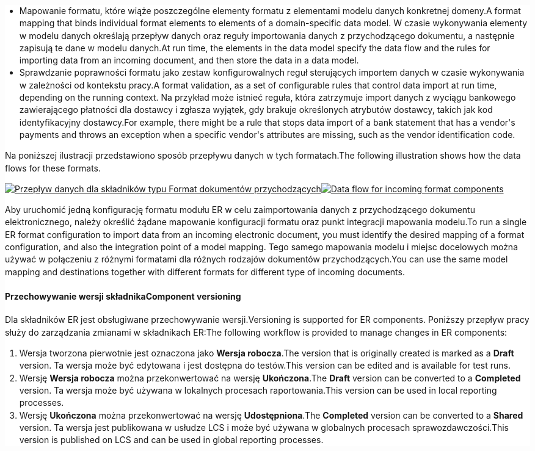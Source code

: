 - <span data-ttu-id="d2fdc-183">Mapowanie formatu, które wiąże poszczególne elementy formatu z elementami modelu danych konkretnej domeny.</span><span class="sxs-lookup"><span data-stu-id="d2fdc-183">A format mapping that binds individual format elements to elements of a domain-specific data model.</span></span> <span data-ttu-id="d2fdc-184">W czasie wykonywania elementy w modelu danych określają przepływ danych oraz reguły importowania danych z przychodzącego dokumentu, a następnie zapisują te dane w modelu danych.</span><span class="sxs-lookup"><span data-stu-id="d2fdc-184">At run time, the elements in the data model specify the data flow and the rules for importing data from an incoming document, and then store the data in a data model.</span></span>
- <span data-ttu-id="d2fdc-185">Sprawdzanie poprawności formatu jako zestaw konfigurowalnych reguł sterujących importem danych w czasie wykonywania w zależności od kontekstu pracy.</span><span class="sxs-lookup"><span data-stu-id="d2fdc-185">A format validation, as a set of configurable rules that control data import at run time, depending on the running context.</span></span> <span data-ttu-id="d2fdc-186">Na przykład może istnieć reguła, która zatrzymuje import danych z wyciągu bankowego zawierającego płatności dla dostawcy i zgłasza wyjątek, gdy brakuje określonych atrybutów dostawcy, takich jak kod identyfikacyjny dostawcy.</span><span class="sxs-lookup"><span data-stu-id="d2fdc-186">For example, there might be a rule that stops data import of a bank statement that has a vendor's payments and throws an exception when a specific vendor's attributes are missing, such as the vendor identification code.</span></span>

<span data-ttu-id="d2fdc-187">Na poniższej ilustracji przedstawiono sposób przepływu danych w tych formatach.</span><span class="sxs-lookup"><span data-stu-id="d2fdc-187">The following illustration shows how the data flows for these formats.</span></span>

<span data-ttu-id="d2fdc-188">[![Przepływ danych dla składników typu Format dokumentów przychodzących](./media/ER-overview-03.png)](./media/ER-overview-03.png)</span><span class="sxs-lookup"><span data-stu-id="d2fdc-188">[![Data flow for incoming format components](./media/ER-overview-03.png)](./media/ER-overview-03.png)</span></span>

<span data-ttu-id="d2fdc-189">Aby uruchomić jedną konfigurację formatu modułu ER w celu zaimportowania danych z przychodzącego dokumentu elektronicznego, należy określić żądane mapowanie konfiguracji formatu oraz punkt integracji mapowania modelu.</span><span class="sxs-lookup"><span data-stu-id="d2fdc-189">To run a single ER format configuration to import data from an incoming electronic document, you must identify the desired mapping of a format configuration, and also the integration point of a model mapping.</span></span> <span data-ttu-id="d2fdc-190">Tego samego mapowania modelu i miejsc docelowych można używać w połączeniu z różnymi formatami dla różnych rodzajów dokumentów przychodzących.</span><span class="sxs-lookup"><span data-stu-id="d2fdc-190">You can use the same model mapping and destinations together with different formats for different type of incoming documents.</span></span>

#### <a name="component-versioning"></a><span data-ttu-id="d2fdc-191">Przechowywanie wersji składnika</span><span class="sxs-lookup"><span data-stu-id="d2fdc-191">Component versioning</span></span>

<span data-ttu-id="d2fdc-192">Dla składników ER jest obsługiwane przechowywanie wersji.</span><span class="sxs-lookup"><span data-stu-id="d2fdc-192">Versioning is supported for ER components.</span></span> <span data-ttu-id="d2fdc-193">Poniższy przepływ pracy służy do zarządzania zmianami w składnikach ER:</span><span class="sxs-lookup"><span data-stu-id="d2fdc-193">The following workflow is provided to manage changes in ER components:</span></span>

1. <span data-ttu-id="d2fdc-194">Wersja tworzona pierwotnie jest oznaczona jako **Wersja robocza**.</span><span class="sxs-lookup"><span data-stu-id="d2fdc-194">The version that is originally created is marked as a **Draft** version.</span></span> <span data-ttu-id="d2fdc-195">Ta wersja może być edytowana i jest dostępna do testów.</span><span class="sxs-lookup"><span data-stu-id="d2fdc-195">This version can be edited and is available for test runs.</span></span>
2. <span data-ttu-id="d2fdc-196">Wersję **Wersja robocza** można przekonwertować na wersję **Ukończona**.</span><span class="sxs-lookup"><span data-stu-id="d2fdc-196">The **Draft** version can be converted to a **Completed** version.</span></span> <span data-ttu-id="d2fdc-197">Ta wersja może być używana w lokalnych procesach raportowania.</span><span class="sxs-lookup"><span data-stu-id="d2fdc-197">This version can be used in local reporting processes.</span></span>
3. <span data-ttu-id="d2fdc-198">Wersję **Ukończona** można przekonwertować na wersję **Udostępniona**.</span><span class="sxs-lookup"><span data-stu-id="d2fdc-198">The **Completed** version can be converted to a **Shared** version.</span></span> <span data-ttu-id="d2fdc-199">Ta wersja jest publikowana w usłudze LCS i może być używana w globalnych procesach sprawozdawczości.</span><span class="sxs-lookup"><span data-stu-id="d2fdc-199">This version is published on LCS and can be used in global reporting processes.</span></span>
